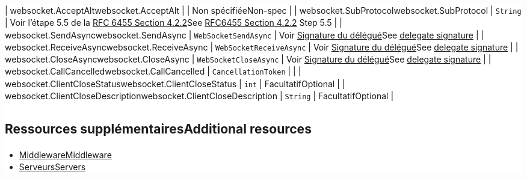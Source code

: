 | <span data-ttu-id="a0c6b-207">websocket.AcceptAlt</span><span class="sxs-lookup"><span data-stu-id="a0c6b-207">websocket.AcceptAlt</span></span> |  | <span data-ttu-id="a0c6b-208">Non spécifiée</span><span class="sxs-lookup"><span data-stu-id="a0c6b-208">Non-spec</span></span> |
| <span data-ttu-id="a0c6b-209">websocket.SubProtocol</span><span class="sxs-lookup"><span data-stu-id="a0c6b-209">websocket.SubProtocol</span></span> | `String` | <span data-ttu-id="a0c6b-210">Voir l’étape 5.5 de la [RFC 6455 Section 4.2.2](https://tools.ietf.org/html/rfc6455#section-4.2.2)</span><span class="sxs-lookup"><span data-stu-id="a0c6b-210">See [RFC6455 Section 4.2.2](https://tools.ietf.org/html/rfc6455#section-4.2.2) Step 5.5</span></span> |
| <span data-ttu-id="a0c6b-211">websocket.SendAsync</span><span class="sxs-lookup"><span data-stu-id="a0c6b-211">websocket.SendAsync</span></span> | `WebSocketSendAsync` | <span data-ttu-id="a0c6b-212">Voir [Signature du délégué](https://owin.org/spec/extensions/owin-SendFile-Extension-v0.3.0.htm)</span><span class="sxs-lookup"><span data-stu-id="a0c6b-212">See [delegate signature](https://owin.org/spec/extensions/owin-SendFile-Extension-v0.3.0.htm)</span></span>  |
| <span data-ttu-id="a0c6b-213">websocket.ReceiveAsync</span><span class="sxs-lookup"><span data-stu-id="a0c6b-213">websocket.ReceiveAsync</span></span> | `WebSocketReceiveAsync` | <span data-ttu-id="a0c6b-214">Voir [Signature du délégué](https://owin.org/spec/extensions/owin-SendFile-Extension-v0.3.0.htm)</span><span class="sxs-lookup"><span data-stu-id="a0c6b-214">See [delegate signature](https://owin.org/spec/extensions/owin-SendFile-Extension-v0.3.0.htm)</span></span>  |
| <span data-ttu-id="a0c6b-215">websocket.CloseAsync</span><span class="sxs-lookup"><span data-stu-id="a0c6b-215">websocket.CloseAsync</span></span> | `WebSocketCloseAsync` | <span data-ttu-id="a0c6b-216">Voir [Signature du délégué](https://owin.org/spec/extensions/owin-SendFile-Extension-v0.3.0.htm)</span><span class="sxs-lookup"><span data-stu-id="a0c6b-216">See [delegate signature](https://owin.org/spec/extensions/owin-SendFile-Extension-v0.3.0.htm)</span></span>  |
| <span data-ttu-id="a0c6b-217">websocket.CallCancelled</span><span class="sxs-lookup"><span data-stu-id="a0c6b-217">websocket.CallCancelled</span></span> | `CancellationToken` |  |
| <span data-ttu-id="a0c6b-218">websocket.ClientCloseStatus</span><span class="sxs-lookup"><span data-stu-id="a0c6b-218">websocket.ClientCloseStatus</span></span> | `int` | <span data-ttu-id="a0c6b-219">Facultatif</span><span class="sxs-lookup"><span data-stu-id="a0c6b-219">Optional</span></span> |
| <span data-ttu-id="a0c6b-220">websocket.ClientCloseDescription</span><span class="sxs-lookup"><span data-stu-id="a0c6b-220">websocket.ClientCloseDescription</span></span> | `String` | <span data-ttu-id="a0c6b-221">Facultatif</span><span class="sxs-lookup"><span data-stu-id="a0c6b-221">Optional</span></span> |

## <a name="additional-resources"></a><span data-ttu-id="a0c6b-222">Ressources supplémentaires</span><span class="sxs-lookup"><span data-stu-id="a0c6b-222">Additional resources</span></span>

* [<span data-ttu-id="a0c6b-223">Middleware</span><span class="sxs-lookup"><span data-stu-id="a0c6b-223">Middleware</span></span>](xref:fundamentals/middleware/index)
* [<span data-ttu-id="a0c6b-224">Serveurs</span><span class="sxs-lookup"><span data-stu-id="a0c6b-224">Servers</span></span>](xref:fundamentals/servers/index)
